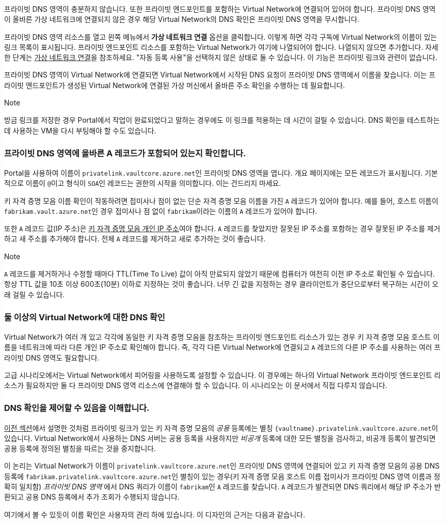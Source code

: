 프라이빗 DNS 영역이 충분하지 않습니다. 또한 프라이빗 엔드포인트를 포함하는 Virtual Network에 연결되어 있어야 합니다. 프라이빗 DNS 영역이 올바른 가상 네트워크에 연결되지 않은 경우 해당 Virtual Network의 DNS 확인은 프라이빗 DNS 영역을 무시합니다.

프라이빗 DNS 영역 리소스를 열고 왼쪽 메뉴에서 **가상 네트워크 연결** 옵션을 클릭합니다. 이렇게 하면 각각 구독에 Virtual Network의 이름이 있는 링크 목록이 표시됩니다. 프라이빗 엔드포인트 리소스를 포함하는 Virtual Network가 여기에 나열되어야 합니다. 나열되지 않으면 추가합니다. 자세한 단계는 [가상 네트워크 연결](../../dns/private-dns-getstarted-portal.md#link-the-virtual-network)을 참조하세요. "자동 등록 사용"을 선택하지 않은 상태로 둘 수 있습니다. 이 기능은 프라이빗 링크와 관련이 없습니다.

프라이빗 DNS 영역이 Virtual Network에 연결되면 Virtual Network에서 시작된 DNS 요청이 프라이빗 DNS 영역에서 이름을 찾습니다. 이는 프라이빗 엔드포인트가 생성된 Virtual Network에 연결된 가상 머신에서 올바른 주소 확인을 수행하는 데 필요합니다.

>[!NOTE]
> 방금 링크를 저장한 경우 Portal에서 작업이 완료되었다고 말하는 경우에도 이 링크를 적용하는 데 시간이 걸릴 수 있습니다. DNS 확인을 테스트하는 데 사용하는 VM을 다시 부팅해야 할 수도 있습니다.

### <a name="confirm-that-the-private-dns-zone-contains-the-right-a-record"></a>프라이빗 DNS 영역에 올바른 A 레코드가 포함되어 있는지 확인합니다.

Portal을 사용하여 이름이 `privatelink.vaultcore.azure.net`인 프라이빗 DNS 영역을 엽니다. 개요 페이지에는 모든 레코드가 표시됩니다. 기본적으로 이름이 `@`이고 형식이 `SOA`인 레코드는 권한의 시작을 의미합니다. 이는 건드리지 마세요.

키 자격 증명 모음 이름 확인이 작동하려면 접미사나 점이 없는 단순 자격 증명 모음 이름을 가진 `A` 레코드가 있어야 합니다. 예를 들어, 호스트 이름이 `fabrikam.vault.azure.net`인 경우 접미사나 점 없이 `fabrikam`이라는 이름의 `A` 레코드가 있어야 합니다.

또한 `A` 레코드 값(IP 주소)은 [키 자격 증명 모음 개인 IP 주소](#find-the-key-vault-private-ip-address-in-the-virtual-network)여야 합니다. `A` 레코드를 찾았지만 잘못된 IP 주소를 포함하는 경우 잘못된 IP 주소를 제거하고 새 주소를 추가해야 합니다. 전체 `A` 레코드를 제거하고 새로 추가하는 것이 좋습니다.

>[!NOTE]
> `A` 레코드를 제거하거나 수정할 때마다 TTL(Time To Live) 값이 아직 만료되지 않았기 때문에 컴퓨터가 여전히 이전 IP 주소로 확인될 수 있습니다. 항상 TTL 값을 10초 이상 600초(10분) 이하로 지정하는 것이 좋습니다. 너무 긴 값을 지정하는 경우 클라이언트가 중단으로부터 복구하는 시간이 오래 걸릴 수 있습니다.

### <a name="dns-resolution-for-more-than-one-virtual-network"></a>둘 이상의 Virtual Network에 대한 DNS 확인

Virtual Network가 여러 개 있고 각각에 동일한 키 자격 증명 모음을 참조하는 프라이빗 엔드포인트 리소스가 있는 경우 키 자격 증명 모음 호스트 이름을 네트워크에 따라 다른 개인 IP 주소로 확인해야 합니다. 즉, 각각 다른 Virtual Network에 연결되고 `A` 레코드의 다른 IP 주소를 사용하는 여러 프라이빗 DNS 영역도 필요합니다.

고급 시나리오에서는 Virtual Network에서 피어링을 사용하도록 설정할 수 있습니다. 이 경우에는 하나의 Virtual Network 프라이빗 엔드포인트 리소스가 필요하지만 둘 다 프라이빗 DNS 영역 리소스에 연결해야 할 수 있습니다. 이 시나리오는 이 문서에서 직접 다루지 않습니다.

### <a name="understand-that-you-have-control-over-dns-resolution"></a>DNS 확인을 제어할 수 있음을 이해합니다.

[이전 섹션](#key-vault-with-private-link-resolving-from-arbitrary-internet-machine)에서 설명한 것처럼 프라이빗 링크가 있는 키 자격 증명 모음의 *공용* 등록에는 별칭 `{vaultname}.privatelink.vaultcore.azure.net`이 있습니다. Virtual Network에서 사용하는 DNS 서버는 공용 등록을 사용하지만 *비공개* 등록에 대한 모든 별칭을 검사하고, 비공개 등록이 발견되면 공용 등록에 정의된 별칭을 따르는 것을 중지합니다.

이 논리는 Virtual Network가 이름이 `privatelink.vaultcore.azure.net`인 프라이빗 DNS 영역에 연결되어 있고 키 자격 증명 모음의 공용 DNS 등록에 `fabrikam.privatelink.vaultcore.azure.net`인 별칭이 있는 경우(키 자격 증명 모음 호스트 이름 접미사가 프라이빗 DNS 영역 이름과 정확히 일치함) *프라이빗 DNS 영역* 에서 DNS 쿼리가 이름이 `fabrikam`인 `A` 레코드를 찾습니다. `A` 레코드가 발견되면 DNS 쿼리에서 해당 IP 주소가 반환되고 공용 DNS 등록에서 추가 조회가 수행되지 않습니다.

여기에서 볼 수 있듯이 이름 확인은 사용자의 관리 하에 있습니다. 이 디자인의 근거는 다음과 같습니다.
